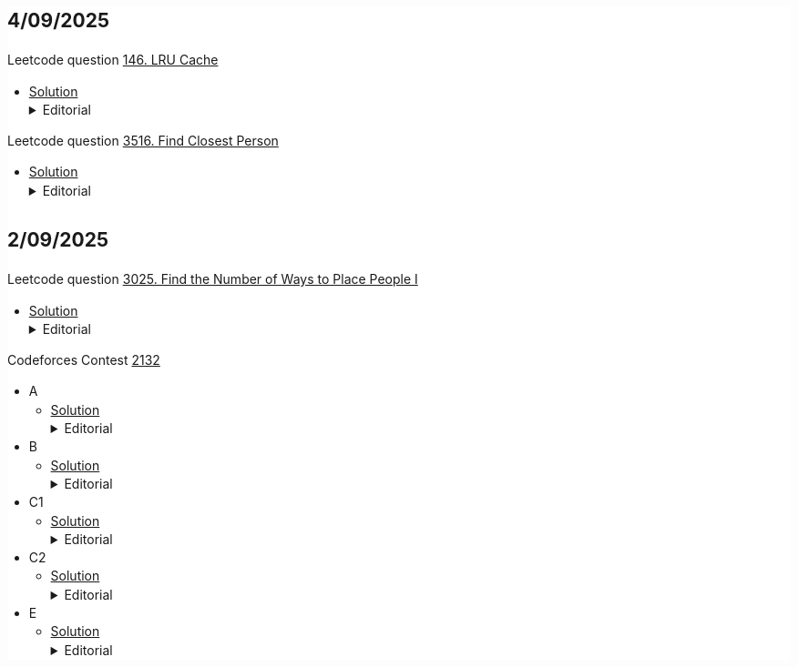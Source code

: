 ## 4/09/2025

Leetcode question [146. LRU Cache](https://leetcode.com/problems/lru-cache/description/)
- [Solution](https://github.com/sineOnTan/leetcode/blob/main/146.cpp)
  <details><summary>Editorial</summary></details>

Leetcode question [3516. Find Closest Person](https://leetcode.com/problems/find-closest-person/description/?envType=daily-question&envId=2025-09-04)
- [Solution](https://github.com/sineOnTan/leetcode/blob/main/3516.cpp)
  <details><summary>Editorial</summary></details>

## 2/09/2025

Leetcode question [3025. Find the Number of Ways to Place People I](https://leetcode.com/problems/find-the-number-of-ways-to-place-people-i/description/?envType=daily-question&envId=2025-09-02)
- [Solution](https://github.com/sineOnTan/leetcode/blob/main/3025.cpp)
  <details><summary>Editorial</summary></details>

Codeforces Contest [2132](https://codeforces.com/contest/2132)
 - A
   - [Solution](https://github.com/sineOnTan/codeforces/blob/main/2132/A.cpp)
     <details>
      <summary>Editorial</summary>
      This question was append or prepend to a string depending on v and d.
 - B
   - [Solution](https://github.com/sineOnTan/codeforces/blob/main/2132/B.cpp)
     <details>
      <summary>Editorial</summary>
      The question was to determine if the number was divisible by a value 10^x + 1 and store them.
 - C1
   - [Solution](https://github.com/sineOnTan/codeforces/blob/main/2132/C1.cpp)
     <details>
      <summary>Editorial</summary>
      The minimum amount of orders is determining the remainder mod 3^x for all x and summing them together.
 - C2
   - [Solution](https://github.com/sineOnTan/codeforces/blob/main/2132/C2.cpp)
     <details>
      <summary>Editorial</summary>
      For any combination, breaking an order into 3 smaller orders is cheaper. Thus we need to determine the minimum number of orders then break larger orders into smaller depending on how many orders are available.
 - E
   - [Solution](https://github.com/sineOnTan/codeforces/blob/main/2132/E.cpp)
     <details>
      <summary>Editorial</summary>
      Interesting question. Required to use the hints. Initial thoughts was decreasing values and dual graphs and summation of the two graphs. However because it is not a linear function we can not binary search.
      After looking at the solutions I realised the main problem was that I was trying to work from a base set of values then expand. The solution was to overestimate x and y then decrease them to fit the limit.
